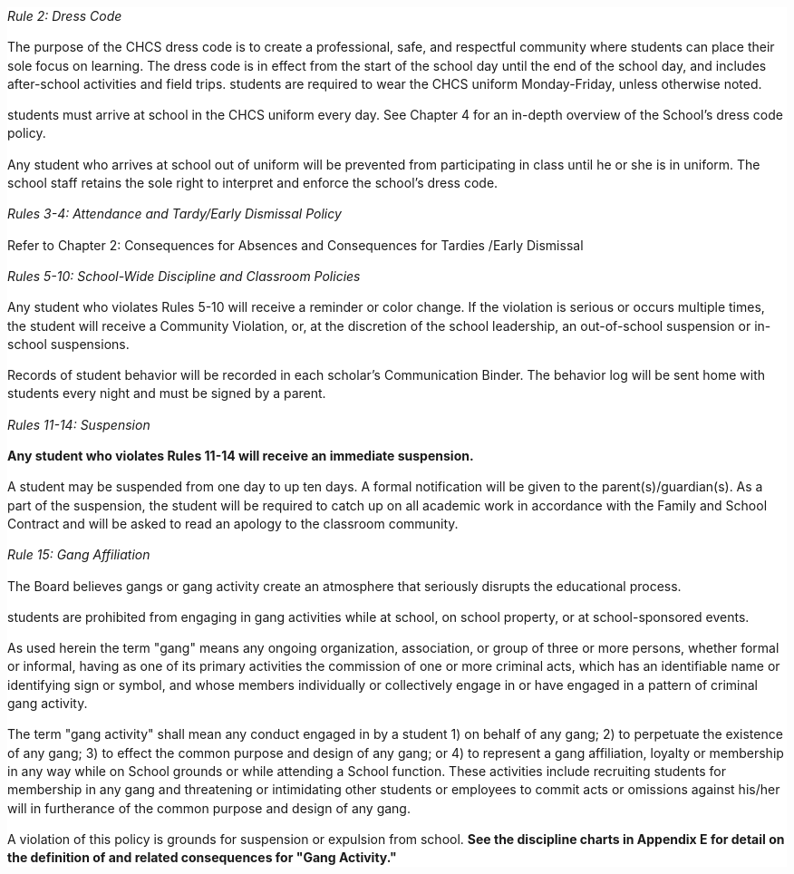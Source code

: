 *Rule 2: Dress Code*

The purpose of the CHCS dress code is to create a professional, safe, and respectful community where students can place their sole focus on learning.  The dress code is in effect from the start of the school day until the end of the school day, and includes after-school activities and field trips.  students are required to wear the CHCS uniform Monday-Friday, unless otherwise noted.

students must arrive at school in the CHCS uniform every day.  See Chapter 4 for an in-depth overview of the School’s dress code policy.

Any student who arrives at school out of uniform will be prevented from participating in class until he or she is in uniform.  The school staff retains the sole right to interpret and enforce the school’s dress code.

*Rules 3-4: Attendance and Tardy/Early Dismissal Policy*

Refer to Chapter 2: Consequences for Absences and Consequences for Tardies /Early Dismissal

*Rules 5-10: School-Wide Discipline and Classroom Policies*

Any student who violates Rules 5-10 will receive a reminder or color change.  If the violation is serious or occurs multiple times, the student will receive a Community Violation, or, at the discretion of the school leadership, an out-of-school suspension or in-school suspensions.

Records of student behavior will be recorded in each scholar’s Communication Binder.  The behavior log will be sent home with students every night and must be signed by a parent.

*Rules 11-14: Suspension*

**Any student who violates Rules 11-14 will receive an immediate suspension.**

A student may be suspended from one day to up ten days.  A formal notification will be given to the parent(s)/guardian(s).  As a part of the suspension, the student will be required to catch up on all academic work in accordance with the Family and School Contract and will be asked to read an apology to the classroom community.

*Rule 15: Gang Affiliation*

The Board believes gangs or gang activity create an atmosphere that seriously disrupts the educational process.

students are prohibited from engaging in gang activities while at school, on school property, or at school-sponsored events.

As used herein the term "gang" means any ongoing organization, association, or group of three or more persons, whether formal or informal, having as one of its primary activities the commission of one or more criminal acts, which has an identifiable name or identifying sign or symbol, and whose members individually or collectively engage in or have engaged in a pattern of criminal gang activity.

The term "gang activity" shall mean any conduct engaged in by a student 1) on behalf of any gang; 2) to perpetuate the existence of any gang; 3) to effect the common purpose and design of any gang; or 4) to represent a gang affiliation, loyalty or membership in any way while on School grounds or while attending a School function.  These activities include recruiting students for membership in any gang and threatening or intimidating other students or employees to commit acts or omissions against his/her will in furtherance of the common purpose and design of any gang.

A violation of this policy is grounds for suspension or expulsion from school.  **See the discipline charts in Appendix E for detail on the definition of and related consequences for "Gang Activity."**
